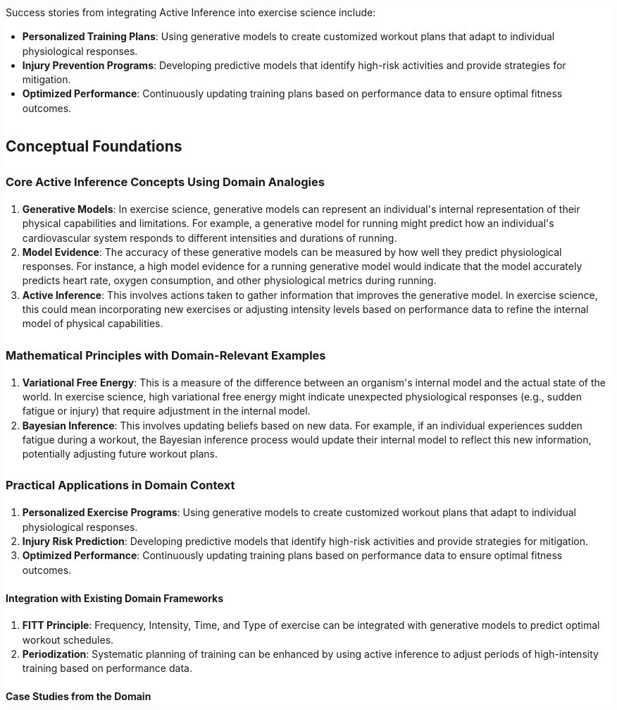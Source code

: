 Success stories from integrating Active Inference into exercise science include:
- **Personalized Training Plans**: Using generative models to create customized workout plans that adapt to individual physiological responses.
- **Injury Prevention Programs**: Developing predictive models that identify high-risk activities and provide strategies for mitigation.
- **Optimized Performance**: Continuously updating training plans based on performance data to ensure optimal fitness outcomes.

## Conceptual Foundations

### Core Active Inference Concepts Using Domain Analogies

1. **Generative Models**: In exercise science, generative models can represent an individual's internal representation of their physical capabilities and limitations. For example, a generative model for running might predict how an individual's cardiovascular system responds to different intensities and durations of running.
2. **Model Evidence**: The accuracy of these generative models can be measured by how well they predict physiological responses. For instance, a high model evidence for a running generative model would indicate that the model accurately predicts heart rate, oxygen consumption, and other physiological metrics during running.
3. **Active Inference**: This involves actions taken to gather information that improves the generative model. In exercise science, this could mean incorporating new exercises or adjusting intensity levels based on performance data to refine the internal model of physical capabilities.

### Mathematical Principles with Domain-Relevant Examples

1. **Variational Free Energy**: This is a measure of the difference between an organism's internal model and the actual state of the world. In exercise science, high variational free energy might indicate unexpected physiological responses (e.g., sudden fatigue or injury) that require adjustment in the internal model.
2. **Bayesian Inference**: This involves updating beliefs based on new data. For example, if an individual experiences sudden fatigue during a workout, the Bayesian inference process would update their internal model to reflect this new information, potentially adjusting future workout plans.

### Practical Applications in Domain Context

1. **Personalized Exercise Programs**: Using generative models to create customized workout plans that adapt to individual physiological responses.
2. **Injury Risk Prediction**: Developing predictive models that identify high-risk activities and provide strategies for mitigation.
3. **Optimized Performance**: Continuously updating training plans based on performance data to ensure optimal fitness outcomes.

#### Integration with Existing Domain Frameworks

1. **FITT Principle**: Frequency, Intensity, Time, and Type of exercise can be integrated with generative models to predict optimal workout schedules.
2. **Periodization**: Systematic planning of training can be enhanced by using active inference to adjust periods of high-intensity training based on performance data.

#### Case Studies from the Domain
